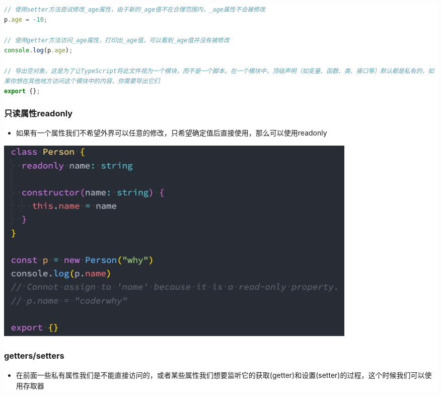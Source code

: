 ```ts
// 使用setter方法尝试修改_age属性，由于新的_age值不在合理范围内，_age属性不会被修改
p.age = -10;

// 使用getter方法访问_age属性，打印出_age值，可以看到_age值并没有被修改
console.log(p.age);

// 导出空对象，这是为了让TypeScript将此文件视为一个模块，而不是一个脚本。在一个模块中，顶级声明（如变量、函数、类、接口等）默认都是私有的，如果你想在其他地方访问这个模块中的内容，你需要导出它们
export {};
```

### 只读属性readonly

- 如果有一个属性我们不希望外界可以任意的修改，只希望确定值后直接使用，那么可以使用readonly

![image-20230606220406663](.\typescript_images\image-20230606220406663.png)

### getters/setters

- 在前面一些私有属性我们是不能直接访问的，或者某些属性我们想要监听它的获取(getter)和设置(setter)的过程，这个时候我们可以使用存取器
